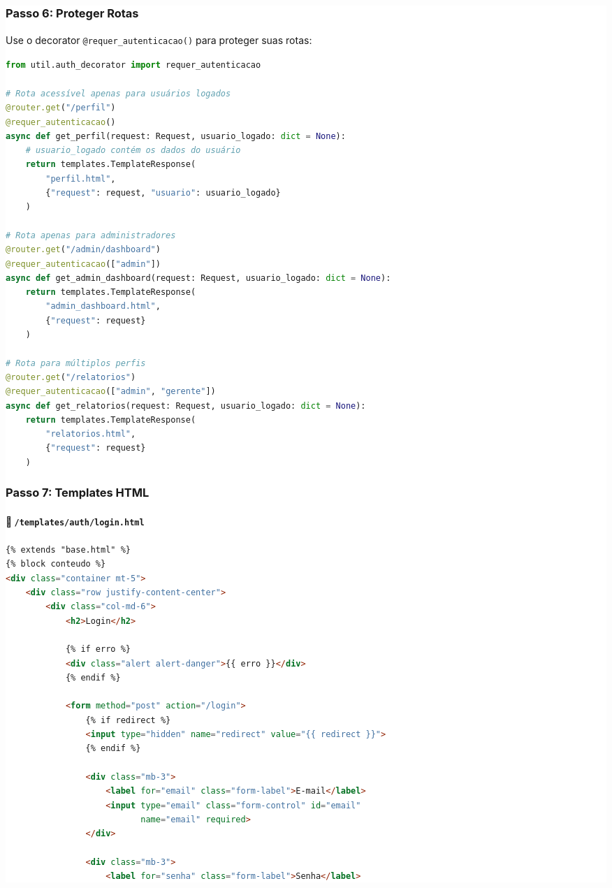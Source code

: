 ### Passo 6: Proteger Rotas

Use o decorator `@requer_autenticacao()` para proteger suas rotas:

```python
from util.auth_decorator import requer_autenticacao

# Rota acessível apenas para usuários logados
@router.get("/perfil")
@requer_autenticacao()
async def get_perfil(request: Request, usuario_logado: dict = None):
    # usuario_logado contém os dados do usuário
    return templates.TemplateResponse(
        "perfil.html",
        {"request": request, "usuario": usuario_logado}
    )

# Rota apenas para administradores
@router.get("/admin/dashboard")
@requer_autenticacao(["admin"])
async def get_admin_dashboard(request: Request, usuario_logado: dict = None):
    return templates.TemplateResponse(
        "admin_dashboard.html",
        {"request": request}
    )

# Rota para múltiplos perfis
@router.get("/relatorios")
@requer_autenticacao(["admin", "gerente"])
async def get_relatorios(request: Request, usuario_logado: dict = None):
    return templates.TemplateResponse(
        "relatorios.html",
        {"request": request}
    )
```

### Passo 7: Templates HTML

#### 📁 `/templates/auth/login.html`
```html
{% extends "base.html" %}
{% block conteudo %}
<div class="container mt-5">
    <div class="row justify-content-center">
        <div class="col-md-6">
            <h2>Login</h2>
            
            {% if erro %}
            <div class="alert alert-danger">{{ erro }}</div>
            {% endif %}
            
            <form method="post" action="/login">
                {% if redirect %}
                <input type="hidden" name="redirect" value="{{ redirect }}">
                {% endif %}
                
                <div class="mb-3">
                    <label for="email" class="form-label">E-mail</label>
                    <input type="email" class="form-control" id="email" 
                           name="email" required>
                </div>
                
                <div class="mb-3">
                    <label for="senha" class="form-label">Senha</label>
```